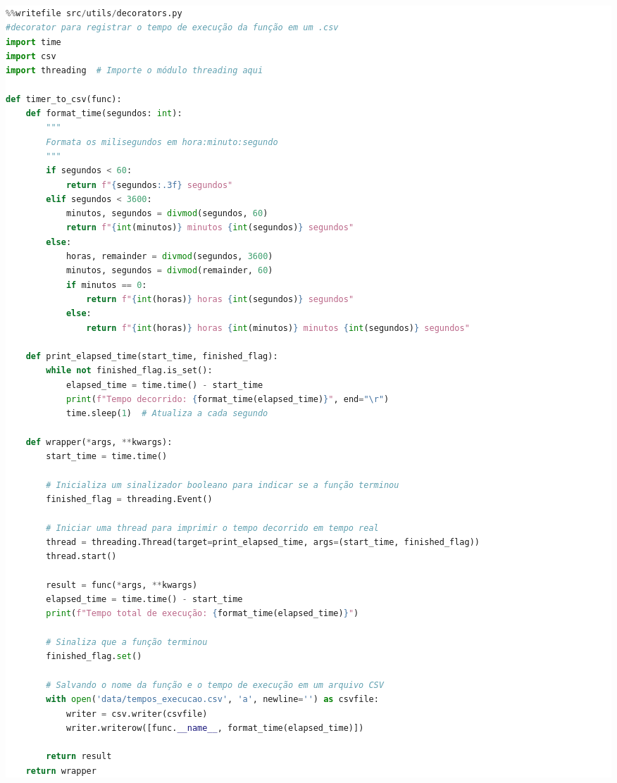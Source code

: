 
```python
%%writefile src/utils/decorators.py 
#decorator para registrar o tempo de execução da função em um .csv
import time
import csv
import threading  # Importe o módulo threading aqui

def timer_to_csv(func):
    def format_time(segundos: int): 
        """
        Formata os milisegundos em hora:minuto:segundo
        """
        if segundos < 60:
            return f"{segundos:.3f} segundos"
        elif segundos < 3600:
            minutos, segundos = divmod(segundos, 60)
            return f"{int(minutos)} minutos {int(segundos)} segundos"
        else:
            horas, remainder = divmod(segundos, 3600)
            minutos, segundos = divmod(remainder, 60)
            if minutos == 0:
                return f"{int(horas)} horas {int(segundos)} segundos"
            else:
                return f"{int(horas)} horas {int(minutos)} minutos {int(segundos)} segundos"
    
    def print_elapsed_time(start_time, finished_flag):
        while not finished_flag.is_set():
            elapsed_time = time.time() - start_time
            print(f"Tempo decorrido: {format_time(elapsed_time)}", end="\r")
            time.sleep(1)  # Atualiza a cada segundo

    def wrapper(*args, **kwargs):
        start_time = time.time()
        
        # Inicializa um sinalizador booleano para indicar se a função terminou
        finished_flag = threading.Event()
        
        # Iniciar uma thread para imprimir o tempo decorrido em tempo real
        thread = threading.Thread(target=print_elapsed_time, args=(start_time, finished_flag))
        thread.start()
        
        result = func(*args, **kwargs)
        elapsed_time = time.time() - start_time
        print(f"Tempo total de execução: {format_time(elapsed_time)}")
        
        # Sinaliza que a função terminou
        finished_flag.set()
        
        # Salvando o nome da função e o tempo de execução em um arquivo CSV
        with open('data/tempos_execucao.csv', 'a', newline='') as csvfile:
            writer = csv.writer(csvfile)
            writer.writerow([func.__name__, format_time(elapsed_time)])
        
        return result    
    return wrapper

```
